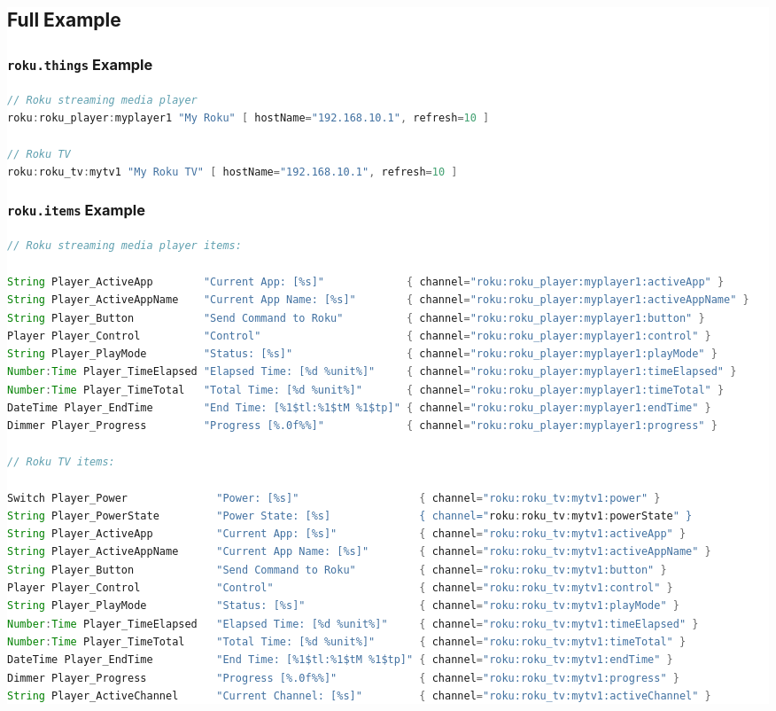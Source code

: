 ## Full Example

### `roku.things` Example

```java
// Roku streaming media player
roku:roku_player:myplayer1 "My Roku" [ hostName="192.168.10.1", refresh=10 ]

// Roku TV
roku:roku_tv:mytv1 "My Roku TV" [ hostName="192.168.10.1", refresh=10 ]

```

### `roku.items` Example

```java
// Roku streaming media player items:

String Player_ActiveApp        "Current App: [%s]"             { channel="roku:roku_player:myplayer1:activeApp" }
String Player_ActiveAppName    "Current App Name: [%s]"        { channel="roku:roku_player:myplayer1:activeAppName" }
String Player_Button           "Send Command to Roku"          { channel="roku:roku_player:myplayer1:button" }
Player Player_Control          "Control"                       { channel="roku:roku_player:myplayer1:control" }
String Player_PlayMode         "Status: [%s]"                  { channel="roku:roku_player:myplayer1:playMode" }
Number:Time Player_TimeElapsed "Elapsed Time: [%d %unit%]"     { channel="roku:roku_player:myplayer1:timeElapsed" }
Number:Time Player_TimeTotal   "Total Time: [%d %unit%]"       { channel="roku:roku_player:myplayer1:timeTotal" }
DateTime Player_EndTime        "End Time: [%1$tl:%1$tM %1$tp]" { channel="roku:roku_player:myplayer1:endTime" }
Dimmer Player_Progress         "Progress [%.0f%%]"             { channel="roku:roku_player:myplayer1:progress" }

// Roku TV items:

Switch Player_Power              "Power: [%s]"                   { channel="roku:roku_tv:mytv1:power" }
String Player_PowerState         "Power State: [%s]              { channel="roku:roku_tv:mytv1:powerState" }
String Player_ActiveApp          "Current App: [%s]"             { channel="roku:roku_tv:mytv1:activeApp" }
String Player_ActiveAppName      "Current App Name: [%s]"        { channel="roku:roku_tv:mytv1:activeAppName" }
String Player_Button             "Send Command to Roku"          { channel="roku:roku_tv:mytv1:button" }
Player Player_Control            "Control"                       { channel="roku:roku_tv:mytv1:control" }
String Player_PlayMode           "Status: [%s]"                  { channel="roku:roku_tv:mytv1:playMode" }
Number:Time Player_TimeElapsed   "Elapsed Time: [%d %unit%]"     { channel="roku:roku_tv:mytv1:timeElapsed" }
Number:Time Player_TimeTotal     "Total Time: [%d %unit%]"       { channel="roku:roku_tv:mytv1:timeTotal" }
DateTime Player_EndTime          "End Time: [%1$tl:%1$tM %1$tp]" { channel="roku:roku_tv:mytv1:endTime" }
Dimmer Player_Progress           "Progress [%.0f%%]"             { channel="roku:roku_tv:mytv1:progress" }
String Player_ActiveChannel      "Current Channel: [%s]"         { channel="roku:roku_tv:mytv1:activeChannel" }
```